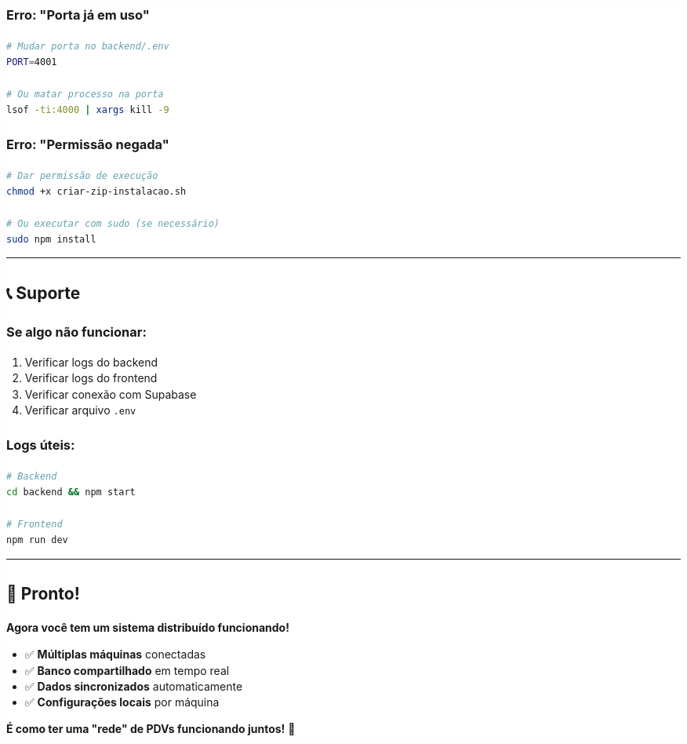### **Erro: "Porta já em uso"**
```bash
# Mudar porta no backend/.env
PORT=4001

# Ou matar processo na porta
lsof -ti:4000 | xargs kill -9
```

### **Erro: "Permissão negada"**
```bash
# Dar permissão de execução
chmod +x criar-zip-instalacao.sh

# Ou executar com sudo (se necessário)
sudo npm install
```

---

## 📞 **Suporte**

### **Se algo não funcionar:**
1. Verificar logs do backend
2. Verificar logs do frontend
3. Verificar conexão com Supabase
4. Verificar arquivo `.env`

### **Logs úteis:**
```bash
# Backend
cd backend && npm start

# Frontend
npm run dev
```

---

## 🎉 **Pronto!**

**Agora você tem um sistema distribuído funcionando!**

- ✅ **Múltiplas máquinas** conectadas
- ✅ **Banco compartilhado** em tempo real
- ✅ **Dados sincronizados** automaticamente
- ✅ **Configurações locais** por máquina

**É como ter uma "rede" de PDVs funcionando juntos!** 🚀 